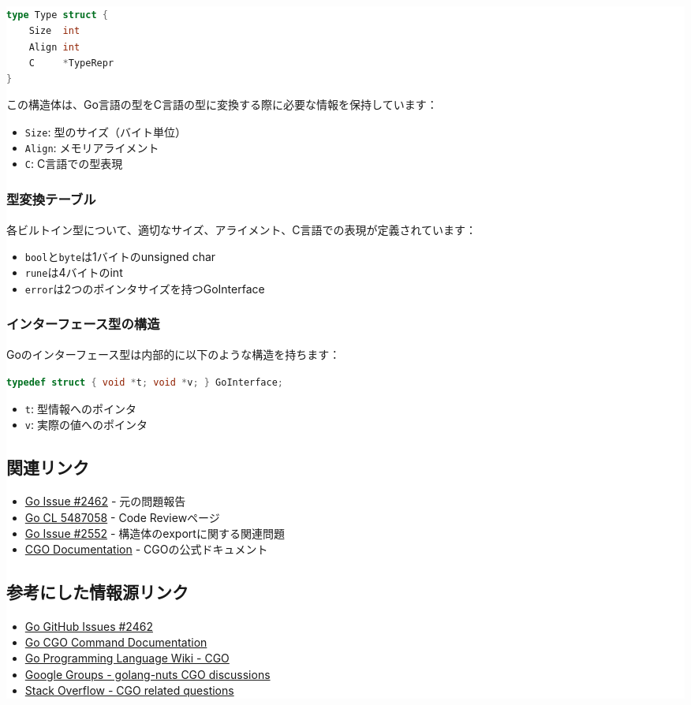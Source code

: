 ```go
type Type struct {
    Size  int
    Align int
    C     *TypeRepr
}
```

この構造体は、Go言語の型をC言語の型に変換する際に必要な情報を保持しています：
- `Size`: 型のサイズ（バイト単位）
- `Align`: メモリアライメント
- `C`: C言語での型表現

### 型変換テーブル

各ビルトイン型について、適切なサイズ、アライメント、C言語での表現が定義されています：

- `bool`と`byte`は1バイトのunsigned char
- `rune`は4バイトのint
- `error`は2つのポインタサイズを持つGoInterface

### インターフェース型の構造

Goのインターフェース型は内部的に以下のような構造を持ちます：

```c
typedef struct { void *t; void *v; } GoInterface;
```

- `t`: 型情報へのポインタ
- `v`: 実際の値へのポインタ

## 関連リンク

- [Go Issue #2462](https://github.com/golang/go/issues/2462) - 元の問題報告
- [Go CL 5487058](https://golang.org/cl/5487058) - Code Reviewページ
- [Go Issue #2552](https://github.com/golang/go/issues/2552) - 構造体のexportに関する関連問題
- [CGO Documentation](https://go.dev/wiki/cgo) - CGOの公式ドキュメント

## 参考にした情報源リンク

- [Go GitHub Issues #2462](https://github.com/golang/go/issues/2462)
- [Go CGO Command Documentation](https://pkg.go.dev/cmd/cgo)
- [Go Programming Language Wiki - CGO](https://go.dev/wiki/cgo)
- [Google Groups - golang-nuts CGO discussions](https://groups.google.com/g/golang-nuts)
- [Stack Overflow - CGO related questions](https://stackoverflow.com/questions/tagged/cgo)
